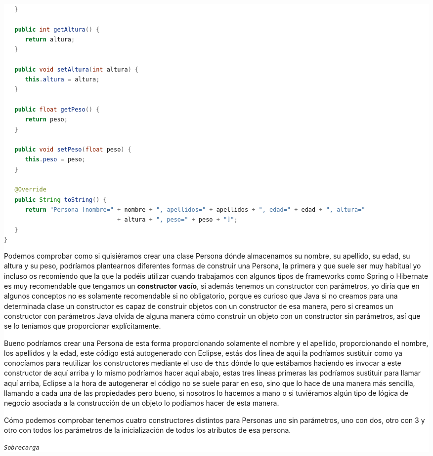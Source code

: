 ```java
   }

   public int getAltura() {
      return altura;
   }

   public void setAltura(int altura) {
      this.altura = altura;
   }

   public float getPeso() {
      return peso;
   }

   public void setPeso(float peso) {
      this.peso = peso;
   }

   @Override
   public String toString() {
      return "Persona [nombre=" + nombre + ", apellidos=" + apellidos + ", edad=" + edad + ", altura=" 
                                + altura + ", peso=" + peso + "]";
   }
}
```

Podemos comprobar como si quisiéramos crear una clase Persona dónde almacenamos su nombre, su apellido, su edad, su altura y su peso, podríamos plantearnos diferentes formas de construir una Persona, la primera y que suele ser muy habitual yo incluso os recomiendo que la que la podéis utilizar cuando trabajamos con algunos tipos de frameworks como Spring o Hibernate es muy recomendable que tengamos un **constructor vacío**, si además tenemos un constructor con parámetros, yo diría que en algunos conceptos no es solamente recomendable si no obligatorio, porque es curioso que Java si no creamos para una determinada clase un constructor es capaz de construir objetos con un constructor de esa manera, pero si creamos un constructor con parámetros Java olvida de alguna manera cómo construir un objeto con un constructor sin parámetros, así que se lo teníamos que proporcionar explícitamente. 

Bueno podríamos crear una Persona de esta forma proporcionando solamente el nombre y el apellido, proporcionando el nombre, los apellidos y la edad, este código está autogenerado con Eclipse, estás dos línea de aquí la podríamos sustituir como ya conocíamos para reutilizar los constructores mediante el uso de `this` dónde lo que estábamos haciendo es invocar a este constructor de aquí arriba y lo mismo podríamos hacer aquí abajo, estas tres líneas primeras las podríamos sustituir para llamar aquí arriba, Eclipse a la hora de autogenerar el código no se suele parar en eso, sino que lo hace de una manera más sencilla, llamando a cada una de las propiedades pero bueno, si nosotros lo hacemos a mano o si tuviéramos algún tipo de lógica de negocio asociada a la construcción de un objeto lo podíamos hacer de esta manera. 

Cómo podemos comprobar tenemos cuatro constructores distintos para Personas uno sin parámetros, uno con dos, otro con 3 y otro con todos los parámetros de la inicialización de todos los atributos de esa persona.

*`Sobrecarga`*
